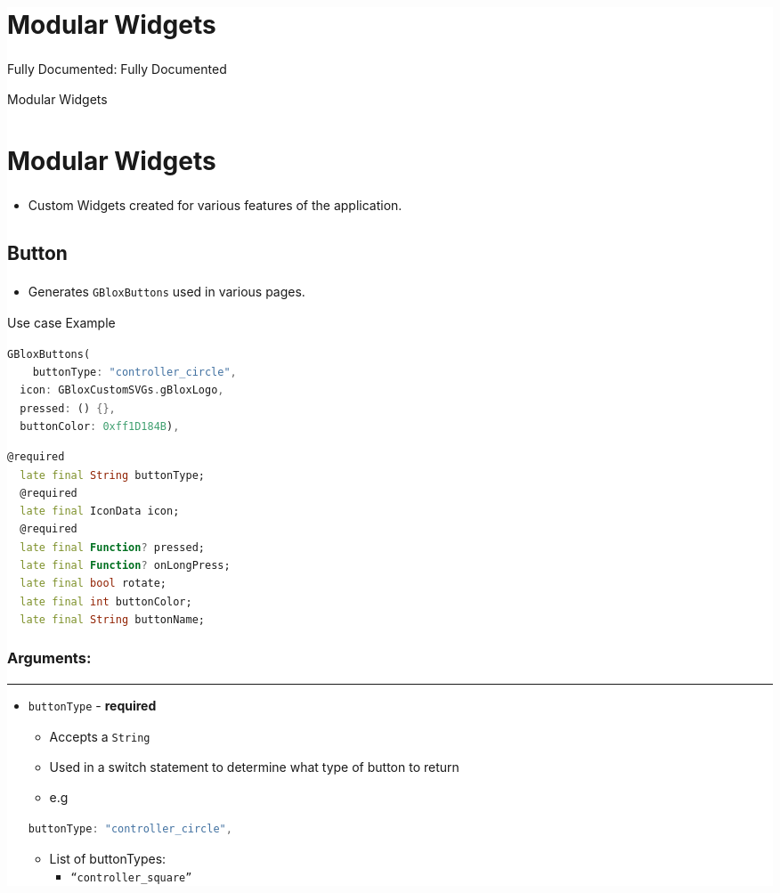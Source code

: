 # Modular Widgets

Fully Documented: Fully Documented

Modular Widgets

# Modular Widgets

- Custom Widgets created for various features of the application.

## Button

- Generates `GBloxButtons` used in various pages.

Use case Example

```dart
GBloxButtons(
	buttonType: "controller_circle",
  icon: GBloxCustomSVGs.gBloxLogo,
  pressed: () {},
  buttonColor: 0xff1D184B),
```

```dart
@required
  late final String buttonType;
  @required
  late final IconData icon;
  @required
  late final Function? pressed;
  late final Function? onLongPress;
  late final bool rotate;
  late final int buttonColor;
  late final String buttonName;
```

### Arguments:

---

- `buttonType` - **required**
    
    
    - Accepts a `String`
    - Used in a switch statement to determine what type of button to return
    
    - e.g
    
    ```dart
    buttonType: "controller_circle",
    ```
    
    - List of buttonTypes:
        - `“controller_square”`
            